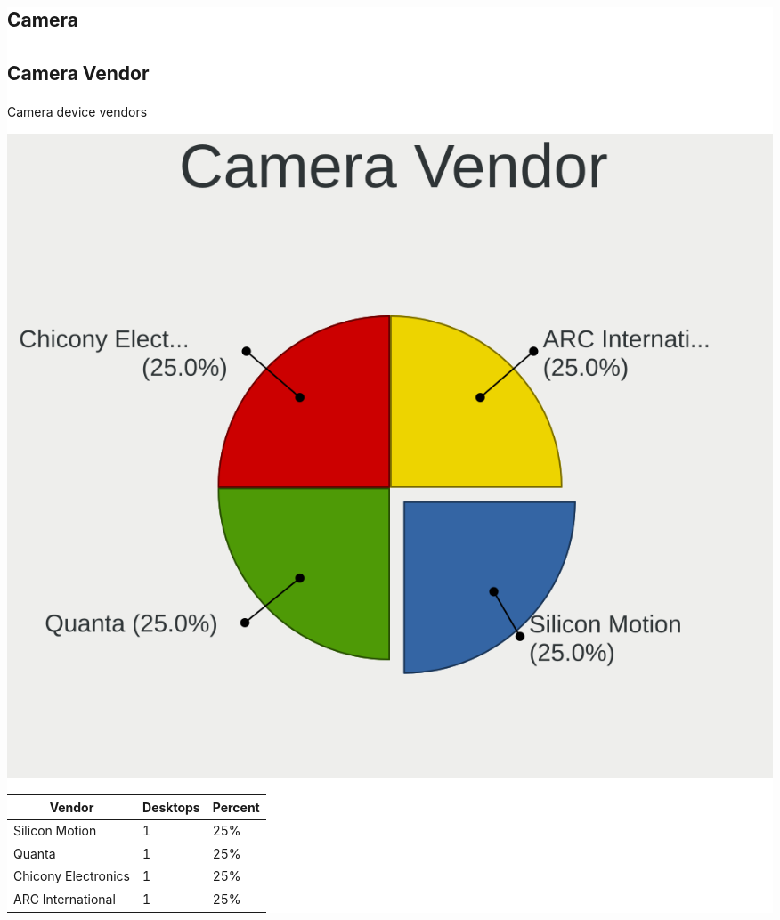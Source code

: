 Camera
------

Camera Vendor
-------------

Camera device vendors

![Camera Vendor](./images/pie_chart_bsd/camera_vendor.svg)


| Vendor              | Desktops | Percent |
|---------------------|----------|---------|
| Silicon Motion      | 1        | 25%     |
| Quanta              | 1        | 25%     |
| Chicony Electronics | 1        | 25%     |
| ARC International   | 1        | 25%     |

